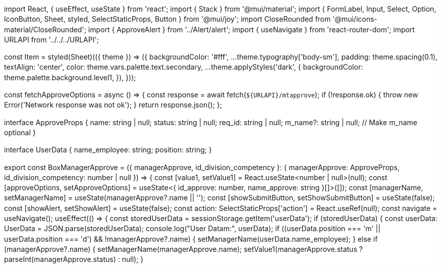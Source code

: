 import React, { useEffect, useState } from 'react';
import { Stack } from '@mui/material';
import { FormLabel, Input, Select, Option, IconButton, Sheet, styled, SelectStaticProps, Button } from '@mui/joy';
import CloseRounded from '@mui/icons-material/CloseRounded';
import { ApproveAlert } from '../Alert/alert';
import { useNavigate } from 'react-router-dom';
import URLAPI from '../../../URLAPI';

const Item = styled(Sheet)(({ theme }) => ({
    backgroundColor: '#fff',
    ...theme.typography['body-sm'],
    padding: theme.spacing(0.1),
    textAlign: 'center',
    color: theme.vars.palette.text.secondary,
    ...theme.applyStyles('dark', {
        backgroundColor: theme.palette.background.level1,
    }),
}));

const fetchApproveOptions = async () => {
    const response = await fetch(`${URLAPI}/mtapprove`);
    if (!response.ok) {
        throw new Error('Network response was not ok');
    }
    return response.json();
};

interface ApproveProps {
    name: string | null;
    status: string | null;
    req_id: string | null;
    m_name?: string | null; // Make m_name optional
}

interface UserData {
    name_employee: string;
    position: string;
}

export const BoxManagerApprove = ({ managerApprove, id_division_competency }: { managerApprove: ApproveProps, id_division_competency: number | null }) => {
    const [value1, setValue1] = React.useState<number | null>(null);
    const [approveOptions, setApproveOptions] = useState<{ id_approve: number, name_approve: string }[]>([]);
    const [managerName, setManagerName] = useState<string>(managerApprove?.name || '');
    const [showSubmitButton, setShowSubmitButton] = useState(false);
    const [showAlert, setShowAlert] = useState(false);
    const action: SelectStaticProps['action'] = React.useRef(null);
    const navigate = useNavigate();
    useEffect(() => {
        const storedUserData = sessionStorage.getItem('userData');
        if (storedUserData) {
            const userData: UserData = JSON.parse(storedUserData);
            console.log("User Datam:", userData);
            if ((userData.position === 'm' || userData.position === 'd') && !managerApprove?.name) {
                setManagerName(userData.name_employee);
            }
            else if (managerApprove?.name) {
                setManagerName(managerApprove.name);
                setValue1(managerApprove.status ? parseInt(managerApprove.status) : null);
            }

